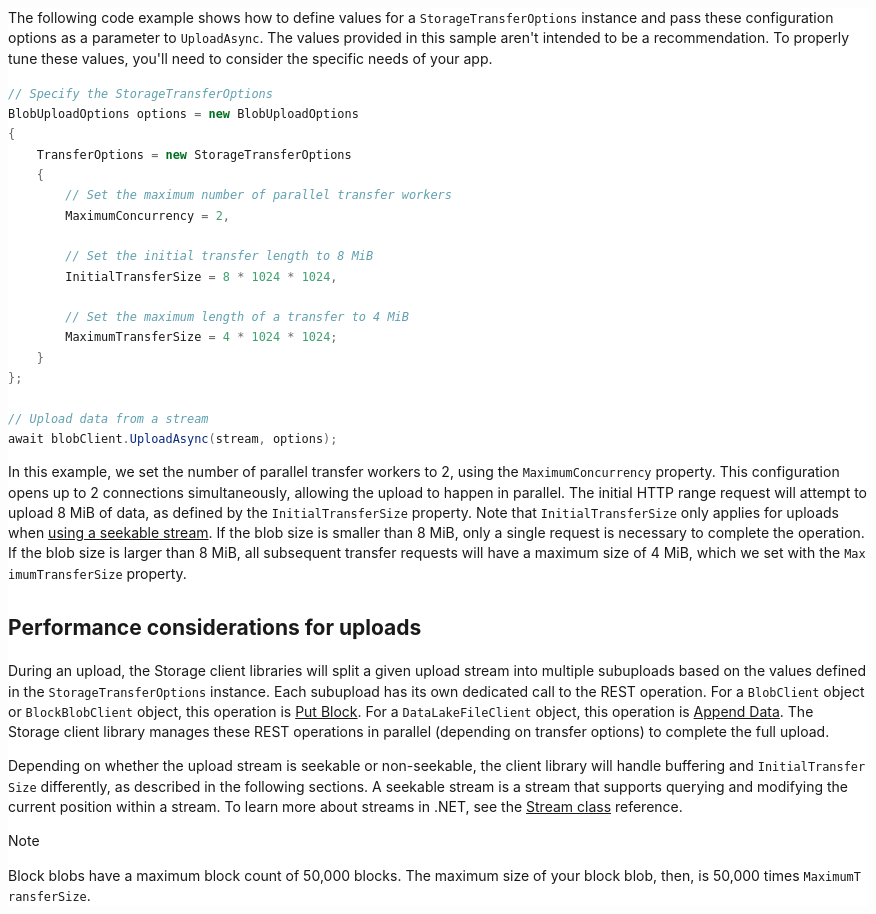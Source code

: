 The following code example shows how to define values for a `StorageTransferOptions` instance and pass these configuration options as a parameter to `UploadAsync`. The values provided in this sample aren't intended to be a recommendation. To properly tune these values, you'll need to consider the specific needs of your app.

```csharp
// Specify the StorageTransferOptions
BlobUploadOptions options = new BlobUploadOptions
{
    TransferOptions = new StorageTransferOptions
    {
        // Set the maximum number of parallel transfer workers
        MaximumConcurrency = 2,

        // Set the initial transfer length to 8 MiB
        InitialTransferSize = 8 * 1024 * 1024,

        // Set the maximum length of a transfer to 4 MiB
        MaximumTransferSize = 4 * 1024 * 1024;
    }
};

// Upload data from a stream
await blobClient.UploadAsync(stream, options);
```

In this example, we set the number of parallel transfer workers to 2, using the `MaximumConcurrency` property. This configuration opens up to 2 connections simultaneously, allowing the upload to happen in parallel. The initial HTTP range request will attempt to upload 8 MiB of data, as defined by the `InitialTransferSize` property. Note that `InitialTransferSize` only applies for uploads when [using a seekable stream](#initialtransfersize-on-upload). If the blob size is smaller than 8 MiB, only a single request is necessary to complete the operation. If the blob size is larger than 8 MiB, all subsequent transfer requests will have a maximum size of 4 MiB, which we set with the `MaximumTransferSize` property.

## Performance considerations for uploads

During an upload, the Storage client libraries will split a given upload stream into multiple subuploads based on the values defined in the `StorageTransferOptions` instance. Each subupload has its own dedicated call to the REST operation. For a `BlobClient` object or `BlockBlobClient` object, this operation is [Put Block](/rest/api/storageservices/put-block). For a `DataLakeFileClient` object, this operation is [Append Data](/rest/api/storageservices/datalakestoragegen2/path/update). The Storage client library manages these REST operations in parallel (depending on transfer options) to complete the full upload.

Depending on whether the upload stream is seekable or non-seekable, the client library will handle buffering and `InitialTransferSize` differently, as described in the following sections. A seekable stream is a stream that supports querying and modifying the current position within a stream. To learn more about streams in .NET, see the [Stream class](/dotnet/api/system.io.stream#remarks) reference.

> [!NOTE]
> Block blobs have a maximum block count of 50,000 blocks. The maximum size of your block blob, then, is 50,000 times `MaximumTransferSize`.
